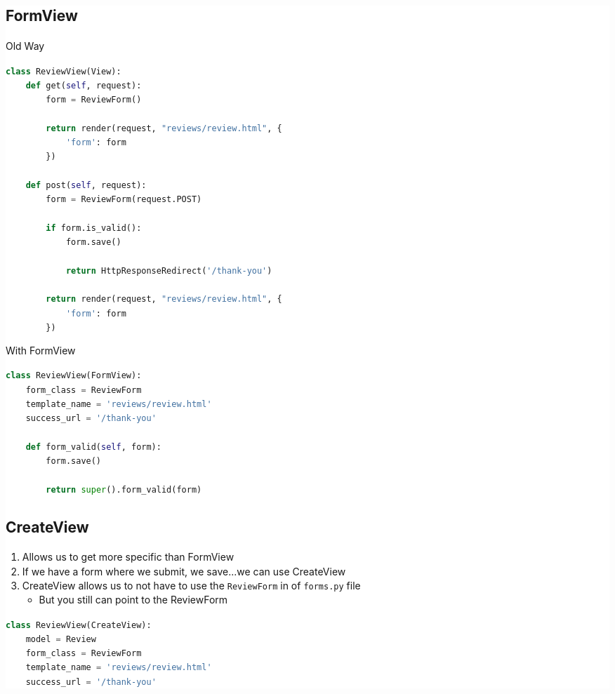 ## FormView

Old Way

```py
class ReviewView(View):
    def get(self, request):
        form = ReviewForm()

        return render(request, "reviews/review.html", {
            'form': form
        })

    def post(self, request):
        form = ReviewForm(request.POST)

        if form.is_valid():
            form.save()

            return HttpResponseRedirect('/thank-you')

        return render(request, "reviews/review.html", {
            'form': form
        })
```

With FormView

```py
class ReviewView(FormView):
    form_class = ReviewForm
    template_name = 'reviews/review.html'
    success_url = '/thank-you'

    def form_valid(self, form):
        form.save()

        return super().form_valid(form)
```

## CreateView

1. Allows us to get more specific than FormView
1. If we have a form where we submit, we save...we can use CreateView
1. CreateView allows us to not have to use the ```ReviewForm``` in of ```forms.py``` file
   - But you still can point to the ReviewForm

```py
class ReviewView(CreateView):
    model = Review
    form_class = ReviewForm
    template_name = 'reviews/review.html'
    success_url = '/thank-you'
```
